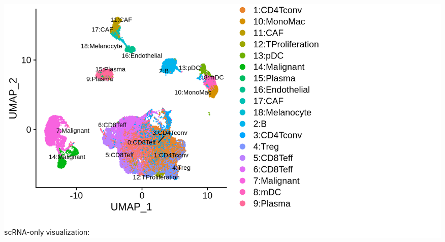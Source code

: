<img src="./BCC_integrated_annotated.png" width="630" height="420" /> 

scRNA-only visualization:       